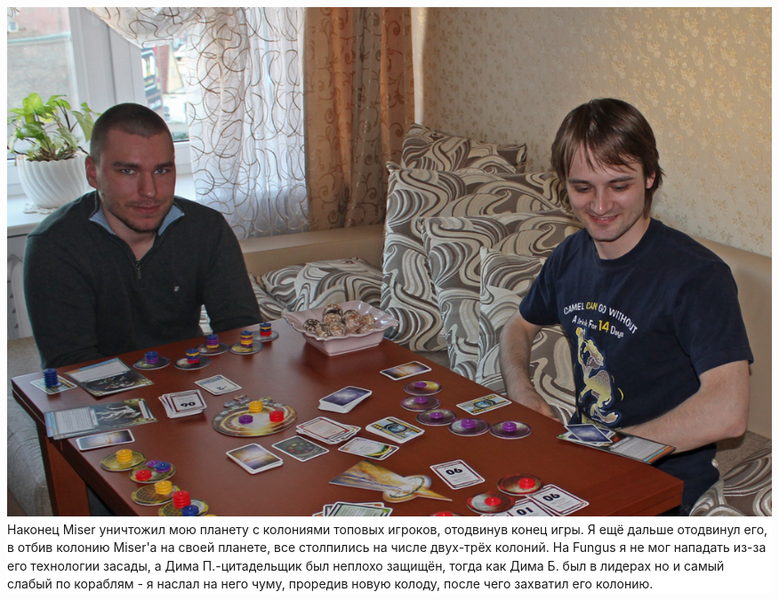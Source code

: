 ![](img/Пряники-вкусные.jpg)
Наконец Miser уничтожил мою планету с колониями топовых игроков, отодвинув конец игры. Я ещё дальше отодвинул его, в отбив колонию Miser'а на своей планете, все столпились на числе двух-трёх колоний. На Fungus я не мог нападать из-за его технологии засады, а Дима П.-цитадельщик был неплохо защищён, тогда как Дима Б. был в лидерах но и самый слабый по кораблям - я наслал на него чуму, проредив новую колоду, после чего захватил его колонию.
